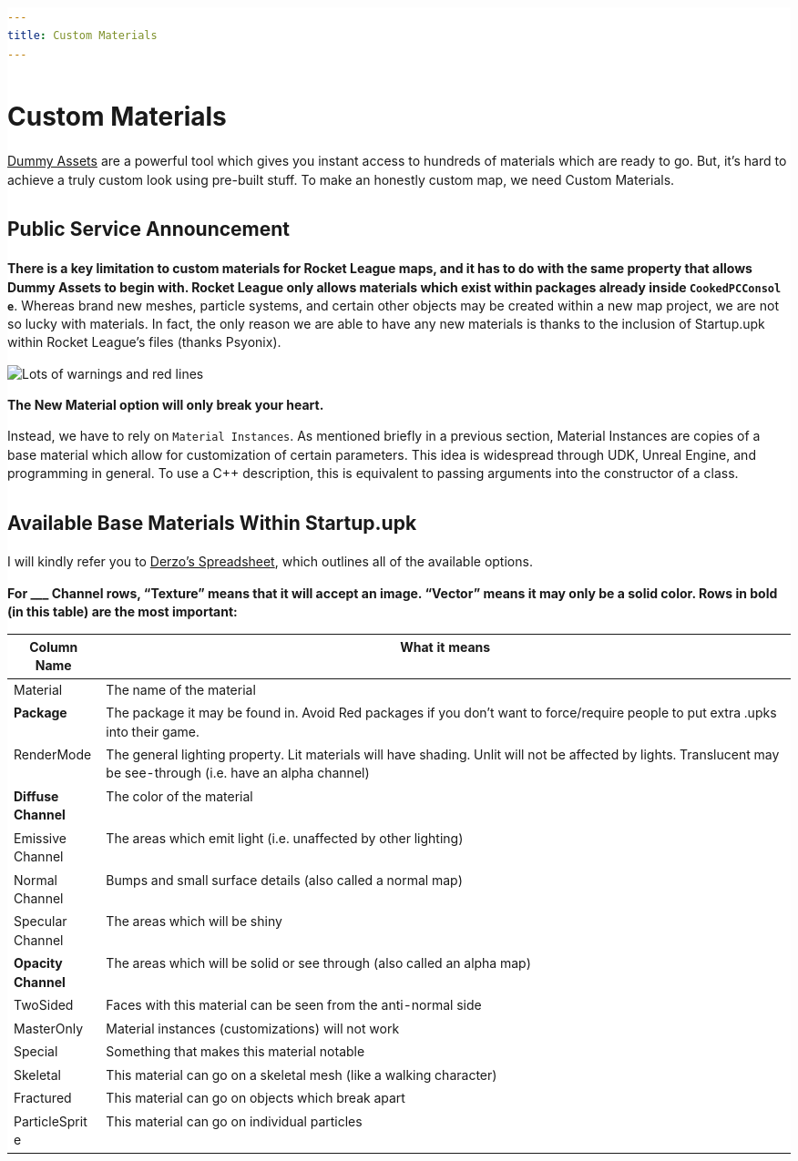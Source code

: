 ```yaml
---
title: Custom Materials
---
```

# Custom Materials

[Dummy Assets](dummy_assets.md) are a powerful tool which gives you instant access to hundreds of materials which are ready to go. But, it’s hard to achieve a truly custom look using pre-built stuff. To make an honestly custom map, we need Custom Materials.

## Public Service Announcement

**There is a key limitation to custom materials for Rocket League maps, and it has to do with the same property that allows Dummy Assets to begin with. Rocket League only allows materials which exist within packages already inside `CookedPCConsole`**. Whereas brand new meshes, particle systems, and certain other objects may be created within a new map project, we are not so lucky with materials. In fact, the only reason we are able to have any new materials is thanks to the inclusion of Startup.upk within Rocket League’s files (thanks Psyonix).

![Lots of warnings and red lines](/images/udk/advanced/custom_materials_warning.png "Don’t believe his lies")

**The New Material option will only break your heart.**

Instead, we have to rely on `Material Instances`. As mentioned briefly in a previous section, Material Instances are copies of a base material which allow for customization of certain parameters. This idea is widespread through UDK, Unreal Engine, and programming in general. To use a C++ description, this is equivalent to passing arguments into the constructor of a class.

## Available Base Materials Within Startup.upk

I will kindly refer you to [Derzo’s Spreadsheet](https://docs.google.com/spreadsheets/d/1KLs5r_sUn3W6rLrw_xQJbEK-LOmxCiBRfo9_XI79Kng/), which outlines all of the available options.

**For ___ Channel rows, “Texture” means that it will accept an image. “Vector” means it may only be a solid color. Rows in bold (in this table) are the most important:**

| Column Name         | What it means                                                                                                                                                     |
| ------------------- | ----------------------------------------------------------------------------------------------------------------------------------------------------------------- |
| Material            | The name of the material                                                                                                                                          |
| **Package**         | The package it may be found in. Avoid Red packages if you don’t want to force/require people to put extra .upks into their game.                                  |
| RenderMode          | The general lighting property. Lit materials will have shading. Unlit will not be affected by lights. Translucent may be see-through (i.e. have an alpha channel) |
| **Diffuse Channel** | The color of the material                                                                                                                                         |
| Emissive Channel    | The areas which emit light (i.e. unaffected by other lighting)                                                                                                    |
| Normal Channel      | Bumps and small surface details (also called a normal map)                                                                                                        |
| Specular Channel    | The areas which will be shiny                                                                                                                                     |
| **Opacity Channel** | The areas which will be solid or see through (also called an alpha map)                                                                                           |
| TwoSided            | Faces with this material can be seen from the anti-normal side                                                                                                    |
| MasterOnly          | Material instances (customizations) will not work                                                                                                                 |
| Special             | Something that makes this material notable                                                                                                                        |
| Skeletal            | This material can go on a skeletal mesh (like a walking character)                                                                                                |
| Fractured           | This material can go on objects which break apart                                                                                                                 |
| ParticleSprite      | This material can go on individual particles                                                                                                                      |